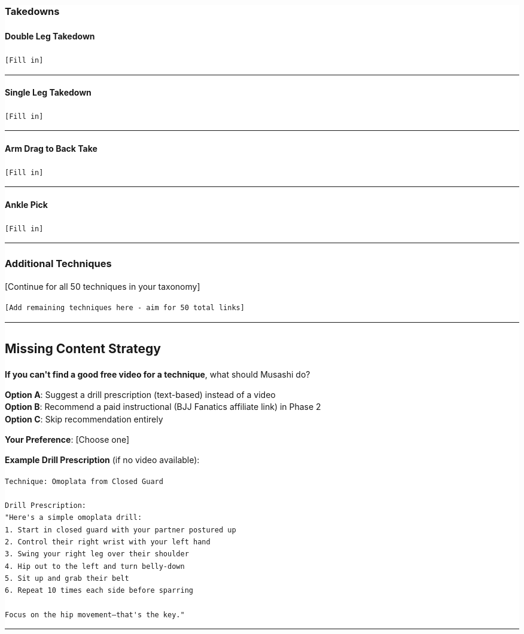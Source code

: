 
### Takedowns

#### Double Leg Takedown
```
[Fill in]
```

---

#### Single Leg Takedown
```
[Fill in]
```

---

#### Arm Drag to Back Take
```
[Fill in]
```

---

#### Ankle Pick
```
[Fill in]
```

---

### Additional Techniques

[Continue for all 50 techniques in your taxonomy]

```
[Add remaining techniques here - aim for 50 total links]
```

---

## Missing Content Strategy

**If you can't find a good free video for a technique**, what should Musashi do?

**Option A**: Suggest a drill prescription (text-based) instead of a video  
**Option B**: Recommend a paid instructional (BJJ Fanatics affiliate link) in Phase 2  
**Option C**: Skip recommendation entirely

**Your Preference**: [Choose one]

**Example Drill Prescription** (if no video available):
```
Technique: Omoplata from Closed Guard

Drill Prescription:
"Here's a simple omoplata drill:
1. Start in closed guard with your partner postured up
2. Control their right wrist with your left hand
3. Swing your right leg over their shoulder
4. Hip out to the left and turn belly-down
5. Sit up and grab their belt
6. Repeat 10 times each side before sparring

Focus on the hip movement—that's the key."
```

---
